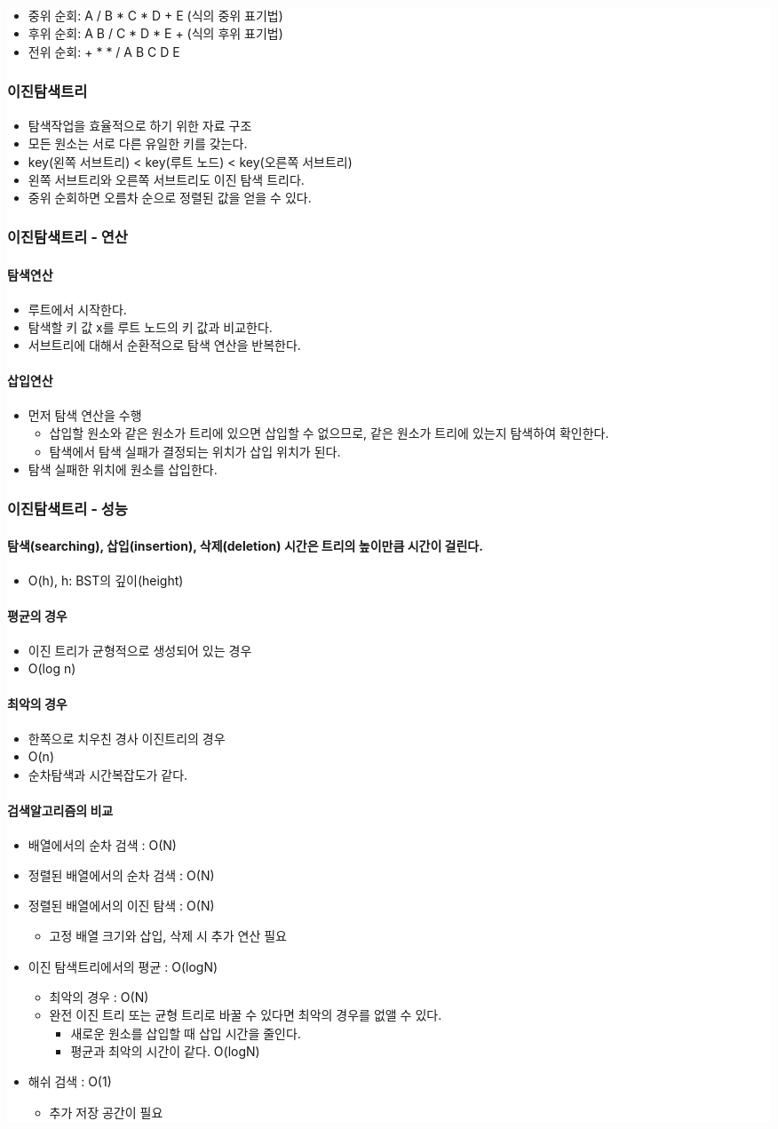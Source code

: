 - 중위 순회: A / B * C * D + E (식의 중위 표기법)
- 후위 순회: A B / C * D * E + (식의 후위 표기법)
- 전위 순회:  + * * / A B C D E

### 이진탐색트리

- 탐색작업을 효율적으로 하기 위한 자료 구조
- 모든 원소는 서로 다른 유일한 키를 갖는다.
- key(왼쪽 서브트리) < key(루트 노드) < key(오른쪽 서브트리)
- 왼쪽 서브트리와 오른쪽 서브트리도 이진 탐색 트리다.
- 중위 순회하면 오름차 순으로 정렬된 값을 얻을 수 있다.

### 이진탐색트리 - 연산

#### 탐색연산

- 루트에서 시작한다.
- 탐색할 키 값 x를 루트 노드의 키 값과 비교한다.
- 서브트리에 대해서 순환적으로 탐색 연산을 반복한다.

#### 삽입연산

- 먼저 탐색 연산을 수행
  - 삽입할 원소와 같은 원소가 트리에 있으면 삽입할 수 없으므로, 같은 원소가 트리에 있는지 탐색하여 확인한다.
  - 탐색에서 탐색 실패가 결정되는 위치가 삽입 위치가 된다.
- 탐색 실패한 위치에 원소를 삽입한다.

### 이진탐색트리 - 성능

#### 탐색(searching), 삽입(insertion), 삭제(deletion) 시간은 트리의 높이만큼 시간이 걸린다.

- O(h), h: BST의 깊이(height)

#### 평균의 경우

- 이진 트리가 균형적으로 생성되어 있는 경우
- O(log n)

#### 최악의 경우

- 한쪽으로 치우친 경사 이진트리의 경우
- O(n)
- 순차탐색과 시간복잡도가 같다.

#### 검색알고리즘의 비교

- 배열에서의 순차 검색 : O(N)
- 정렬된 배열에서의 순차 검색 : O(N)
- 정렬된 배열에서의 이진 탐색 : O(N)
  - 고정 배열 크기와 삽입, 삭제 시 추가 연산 필요

- 이진 탐색트리에서의 평균 : O(logN)
  - 최악의 경우 : O(N)
  - 완전 이진 트리 또는 균형 트리로 바꿀 수 있다면 최악의 경우를 없앨 수 있다.
    - 새로운 원소를 삽입할 때 삽입 시간을 줄인다.
    - 평균과 최악의 시간이 같다. O(logN)
- 해쉬 검색 : O(1)
  - 추가 저장 공간이 필요
